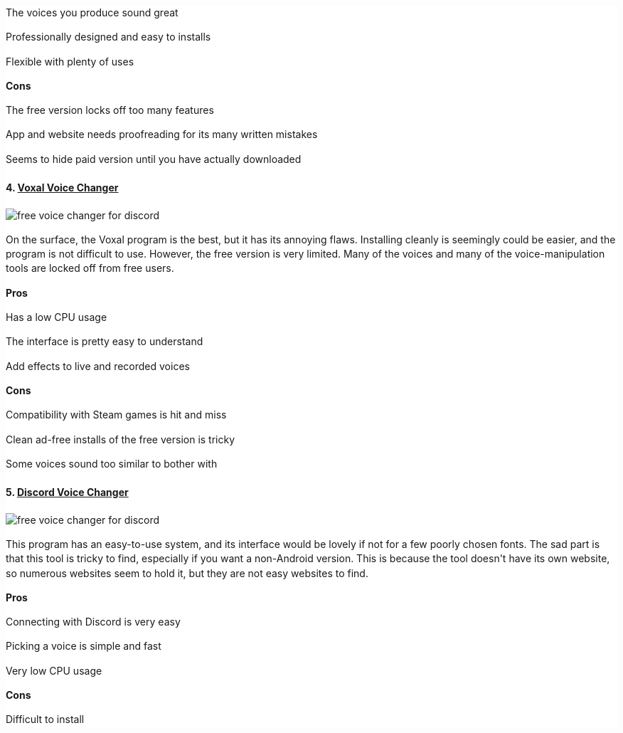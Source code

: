 The voices you produce sound great

Professionally designed and easy to installs

Flexible with plenty of uses

**Cons**

The free version locks off too many features

App and website needs proofreading for its many written mistakes

Seems to hide paid version until you have actually downloaded

#### 4. [Voxal Voice Changer](https://www.nchsoftware.com/voicechanger/index.html)

![free voice changer for discord](https://images.wondershare.com/filmora/article-images/voxal-voice-changer.jpg)

On the surface, the Voxal program is the best, but it has its annoying flaws. Installing cleanly is seemingly could be easier, and the program is not difficult to use. However, the free version is very limited. Many of the voices and many of the voice-manipulation tools are locked off from free users.

**Pros**

Has a low CPU usage

The interface is pretty easy to understand

Add effects to live and recorded voices

**Cons**

Compatibility with Steam games is hit and miss

Clean ad-free installs of the free version is tricky

Some voices sound too similar to bother with

#### 5. [Discord Voice Changer](https://apkpure.com/discord-voice-changer/com.oviagames.discordvoicechanger)

![free voice changer for discord](https://images.wondershare.com/filmora/article-images/discord-voice-changer-interface.jpg)

This program has an easy-to-use system, and its interface would be lovely if not for a few poorly chosen fonts. The sad part is that this tool is tricky to find, especially if you want a non-Android version. This is because the tool doesn't have its own website, so numerous websites seem to hold it, but they are not easy websites to find.

**Pros**

Connecting with Discord is very easy

Picking a voice is simple and fast

Very low CPU usage

**Cons**

Difficult to install
